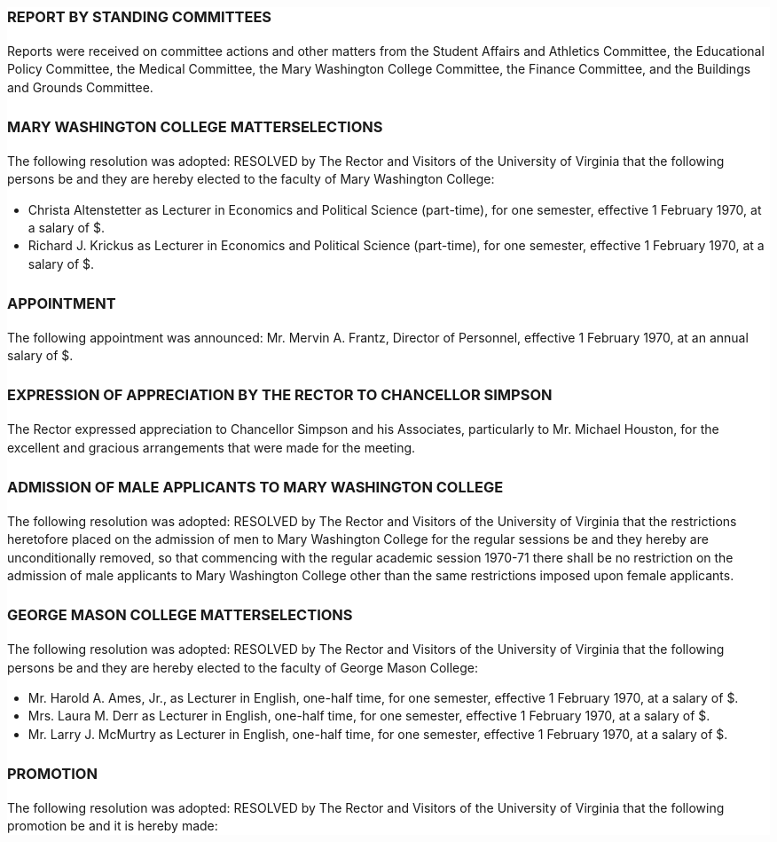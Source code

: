 ### REPORT BY STANDING COMMITTEES

Reports were received on committee actions and other matters from the Student Affairs and Athletics Committee, the Educational Policy Committee, the Medical Committee, the Mary Washington College Committee, the Finance Committee, and the Buildings and Grounds Committee.

### MARY WASHINGTON COLLEGE MATTERSELECTIONS

The following resolution was adopted: RESOLVED by The Rector and Visitors of the University of Virginia that the following persons be and they are hereby elected to the faculty of Mary Washington College:

* Christa Altenstetter as Lecturer in Economics and Political Science (part-time), for one semester, effective 1 February 1970, at a salary of $.
* Richard J. Krickus as Lecturer in Economics and Political Science (part-time), for one semester, effective 1 February 1970, at a salary of $.

### APPOINTMENT

The following appointment was announced: Mr. Mervin A. Frantz, Director of Personnel, effective 1 February 1970, at an annual salary of $.

### EXPRESSION OF APPRECIATION BY THE RECTOR TO CHANCELLOR SIMPSON

The Rector expressed appreciation to Chancellor Simpson and his Associates, particularly to Mr. Michael Houston, for the excellent and gracious arrangements that were made for the meeting.

### ADMISSION OF MALE APPLICANTS TO MARY WASHINGTON COLLEGE

The following resolution was adopted: RESOLVED by The Rector and Visitors of the University of Virginia that the restrictions heretofore placed on the admission of men to Mary Washington College for the regular sessions be and they hereby are unconditionally removed, so that commencing with the regular academic session 1970-71 there shall be no restriction on the admission of male applicants to Mary Washington College other than the same restrictions imposed upon female applicants.

### GEORGE MASON COLLEGE MATTERSELECTIONS

The following resolution was adopted: RESOLVED by The Rector and Visitors of the University of Virginia that the following persons be and they are hereby elected to the faculty of George Mason College:

* Mr. Harold A. Ames, Jr., as Lecturer in English, one-half time, for one semester, effective 1 February 1970, at a salary of $.
* Mrs. Laura M. Derr as Lecturer in English, one-half time, for one semester, effective 1 February 1970, at a salary of $.
* Mr. Larry J. McMurtry as Lecturer in English, one-half time, for one semester, effective 1 February 1970, at a salary of $.

### PROMOTION

The following resolution was adopted: RESOLVED by The Rector and Visitors of the University of Virginia that the following promotion be and it is hereby made:
